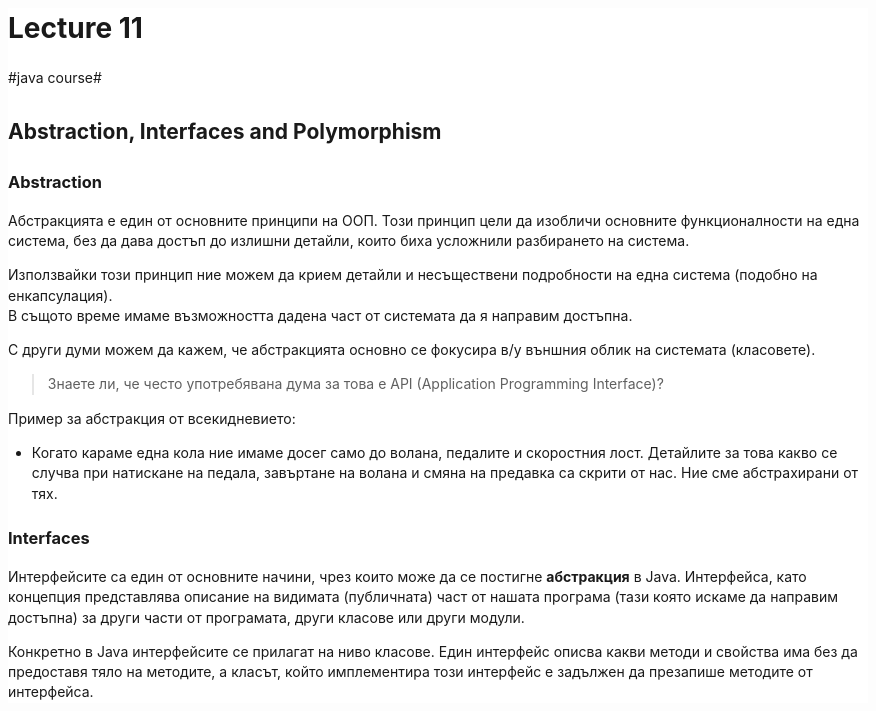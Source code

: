 # Lecture 11
#java course#

## Abstraction, Interfaces and Polymorphism 


### Abstraction

Абстракцията е един от основните принципи на ООП. Този принцип цели да изобличи основните
функционалности на една система, без да дава достъп до излишни детайли, които биха усложнили разбирането на система.

Използвайки този принцип ние можем да крием детайли и несъществени подробности на една система (подобно на енкапсулация).  
В същото време имаме възможността дадена част от системата да я направим достъпна.

С други думи можем да кажем, че абстракцията основно се фокусира в/у външния облик на системата (класовете).

> Знаете ли, че често употребявана дума за това е API (Application Programming Interface)?

Пример за абстракция от всекидневието:
- Когато караме една кола ние имаме досег само до волана, педалите и скоростния лост. 
Детайлите за това какво се случва при натискане на педала, завъртане на волана и смяна на предавка са скрити от нас.
Ние сме абстрахирани от тях.

### Interfaces

Интерфейсите са един от основните начини, чрез които може да се постигне **абстракция** в Java. 
Интерфейса, като концепция представлява описание на видимата (публичната) част от нашата програма
(тази която искаме да направим достъпна) за други части от програмата, други класове или други модули.

Конкретно в Java интерфейсите се прилагат на ниво класове. Един интерфейс описва какви методи и свойства има без да
предоставя тяло на методите, а класът, който имплементира този интерфейс е задължен да презапише методите от интерфейса.
